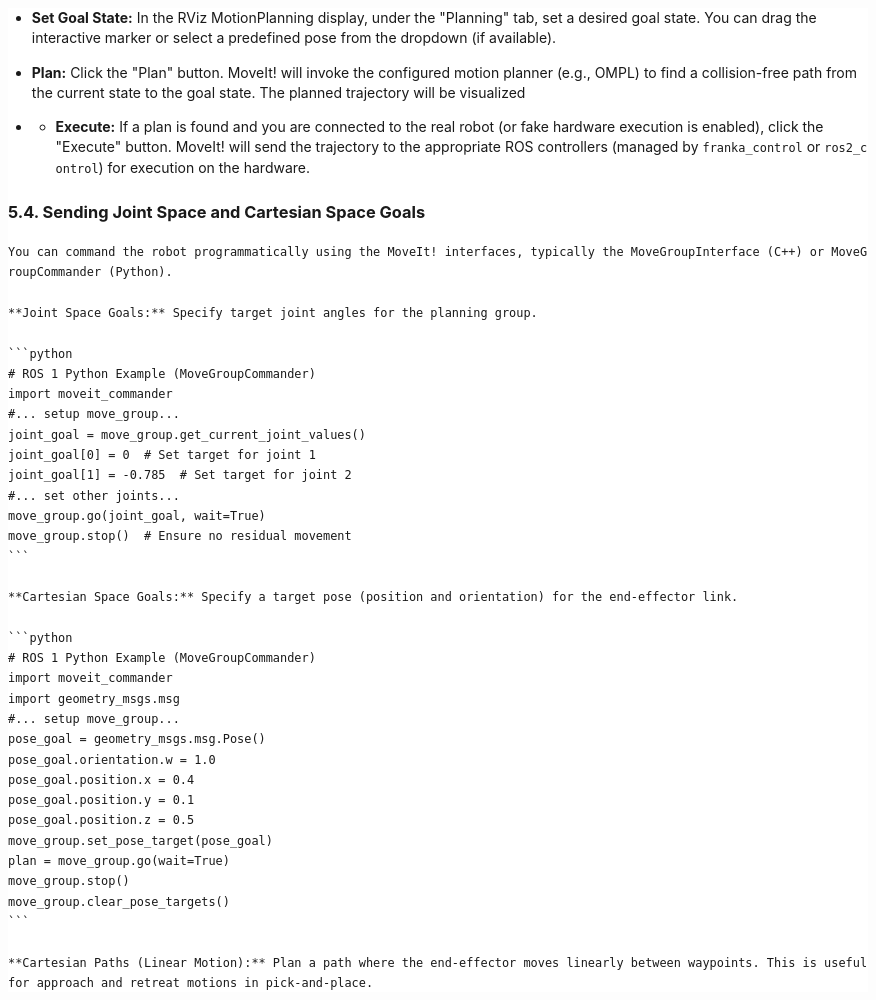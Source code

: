 * **Set Goal State:** In the RViz MotionPlanning display, under the "Planning" tab, set a desired goal state. You can drag the interactive marker or select a predefined pose from the dropdown (if available).
* **Plan:** Click the "Plan" button. MoveIt! will invoke the configured motion planner (e.g., OMPL) to find a collision-free path from the current state to the goal state. The planned trajectory will be visualized

* * **Execute:** If a plan is found and you are connected to the real robot (or fake hardware execution is enabled), click the "Execute" button. MoveIt! will send the trajectory to the appropriate ROS controllers (managed by `franka_control` or `ros2_control`) for execution on the hardware.

###   5.4. Sending Joint Space and Cartesian Space Goals

    You can command the robot programmatically using the MoveIt! interfaces, typically the MoveGroupInterface (C++) or MoveGroupCommander (Python).

    **Joint Space Goals:** Specify target joint angles for the planning group.

    ```python
    # ROS 1 Python Example (MoveGroupCommander)
    import moveit_commander
    #... setup move_group...
    joint_goal = move_group.get_current_joint_values()
    joint_goal[0] = 0  # Set target for joint 1
    joint_goal[1] = -0.785  # Set target for joint 2
    #... set other joints...
    move_group.go(joint_goal, wait=True)
    move_group.stop()  # Ensure no residual movement
    ```

    **Cartesian Space Goals:** Specify a target pose (position and orientation) for the end-effector link.

    ```python
    # ROS 1 Python Example (MoveGroupCommander)
    import moveit_commander
    import geometry_msgs.msg
    #... setup move_group...
    pose_goal = geometry_msgs.msg.Pose()
    pose_goal.orientation.w = 1.0
    pose_goal.position.x = 0.4
    pose_goal.position.y = 0.1
    pose_goal.position.z = 0.5
    move_group.set_pose_target(pose_goal)
    plan = move_group.go(wait=True)
    move_group.stop()
    move_group.clear_pose_targets()
    ```

    **Cartesian Paths (Linear Motion):** Plan a path where the end-effector moves linearly between waypoints. This is useful for approach and retreat motions in pick-and-place.
